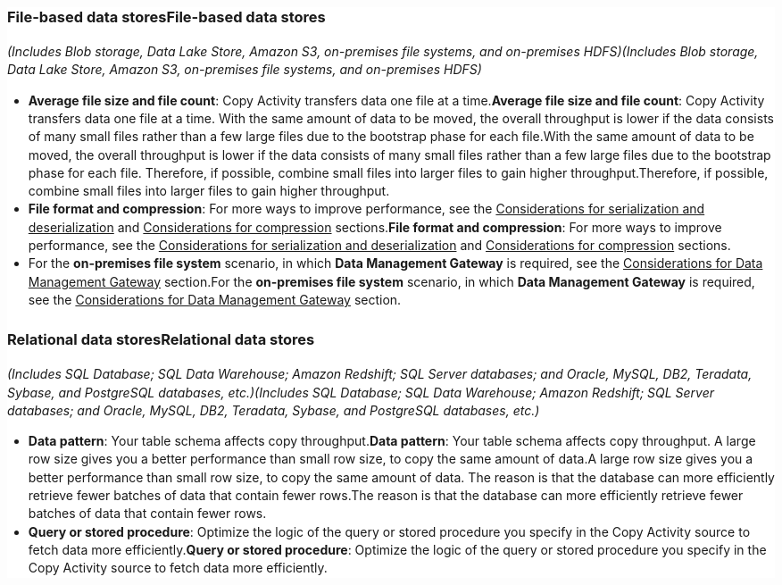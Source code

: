 ### <a name="file-based-data-stores"></a><span data-ttu-id="ef0e4-330">File-based data stores</span><span class="sxs-lookup"><span data-stu-id="ef0e4-330">File-based data stores</span></span>
<span data-ttu-id="ef0e4-331">*(Includes Blob storage, Data Lake Store, Amazon S3, on-premises file systems, and on-premises HDFS)*</span><span class="sxs-lookup"><span data-stu-id="ef0e4-331">*(Includes Blob storage, Data Lake Store, Amazon S3, on-premises file systems, and on-premises HDFS)*</span></span>

* <span data-ttu-id="ef0e4-332">**Average file size and file count**: Copy Activity transfers data one file at a time.</span><span class="sxs-lookup"><span data-stu-id="ef0e4-332">**Average file size and file count**: Copy Activity transfers data one file at a time.</span></span> <span data-ttu-id="ef0e4-333">With the same amount of data to be moved, the overall throughput is lower if the data consists of many small files rather than a few large files due to the bootstrap phase for each file.</span><span class="sxs-lookup"><span data-stu-id="ef0e4-333">With the same amount of data to be moved, the overall throughput is lower if the data consists of many small files rather than a few large files due to the bootstrap phase for each file.</span></span> <span data-ttu-id="ef0e4-334">Therefore, if possible, combine small files into larger files to gain higher throughput.</span><span class="sxs-lookup"><span data-stu-id="ef0e4-334">Therefore, if possible, combine small files into larger files to gain higher throughput.</span></span>
* <span data-ttu-id="ef0e4-335">**File format and compression**: For more ways to improve performance, see the [Considerations for serialization and deserialization](#considerations-for-serialization-and-deserialization) and [Considerations for compression](#considerations-for-compression) sections.</span><span class="sxs-lookup"><span data-stu-id="ef0e4-335">**File format and compression**: For more ways to improve performance, see the [Considerations for serialization and deserialization](#considerations-for-serialization-and-deserialization) and [Considerations for compression](#considerations-for-compression) sections.</span></span>
* <span data-ttu-id="ef0e4-336">For the **on-premises file system** scenario, in which **Data Management Gateway** is required, see the [Considerations for Data Management Gateway](#considerations-for-data-management-gateway) section.</span><span class="sxs-lookup"><span data-stu-id="ef0e4-336">For the **on-premises file system** scenario, in which **Data Management Gateway** is required, see the [Considerations for Data Management Gateway](#considerations-for-data-management-gateway) section.</span></span>

### <a name="relational-data-stores"></a><span data-ttu-id="ef0e4-337">Relational data stores</span><span class="sxs-lookup"><span data-stu-id="ef0e4-337">Relational data stores</span></span>
<span data-ttu-id="ef0e4-338">*(Includes SQL Database; SQL Data Warehouse; Amazon Redshift; SQL Server databases; and Oracle, MySQL, DB2, Teradata, Sybase, and PostgreSQL databases, etc.)*</span><span class="sxs-lookup"><span data-stu-id="ef0e4-338">*(Includes SQL Database; SQL Data Warehouse; Amazon Redshift; SQL Server databases; and Oracle, MySQL, DB2, Teradata, Sybase, and PostgreSQL databases, etc.)*</span></span>

* <span data-ttu-id="ef0e4-339">**Data pattern**: Your table schema affects copy throughput.</span><span class="sxs-lookup"><span data-stu-id="ef0e4-339">**Data pattern**: Your table schema affects copy throughput.</span></span> <span data-ttu-id="ef0e4-340">A large row size gives you a better performance than small row size, to copy the same amount of data.</span><span class="sxs-lookup"><span data-stu-id="ef0e4-340">A large row size gives you a better performance than small row size, to copy the same amount of data.</span></span> <span data-ttu-id="ef0e4-341">The reason is that the database can more efficiently retrieve fewer batches of data that contain fewer rows.</span><span class="sxs-lookup"><span data-stu-id="ef0e4-341">The reason is that the database can more efficiently retrieve fewer batches of data that contain fewer rows.</span></span>
* <span data-ttu-id="ef0e4-342">**Query or stored procedure**: Optimize the logic of the query or stored procedure you specify in the Copy Activity source to fetch data more efficiently.</span><span class="sxs-lookup"><span data-stu-id="ef0e4-342">**Query or stored procedure**: Optimize the logic of the query or stored procedure you specify in the Copy Activity source to fetch data more efficiently.</span></span>